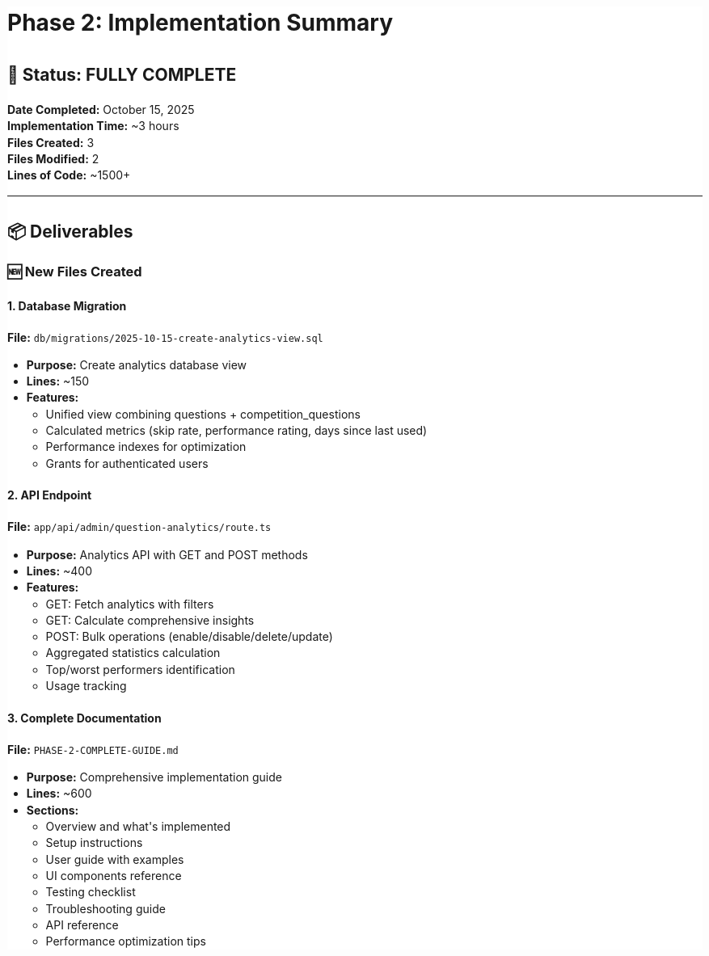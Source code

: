 # Phase 2: Implementation Summary

## 🎉 Status: FULLY COMPLETE

**Date Completed:** October 15, 2025  
**Implementation Time:** ~3 hours  
**Files Created:** 3  
**Files Modified:** 2  
**Lines of Code:** ~1500+

---

## 📦 Deliverables

### 🆕 New Files Created

#### 1. Database Migration
**File:** `db/migrations/2025-10-15-create-analytics-view.sql`
- **Purpose:** Create analytics database view
- **Lines:** ~150
- **Features:**
  - Unified view combining questions + competition_questions
  - Calculated metrics (skip rate, performance rating, days since last used)
  - Performance indexes for optimization
  - Grants for authenticated users

#### 2. API Endpoint
**File:** `app/api/admin/question-analytics/route.ts`
- **Purpose:** Analytics API with GET and POST methods
- **Lines:** ~400
- **Features:**
  - GET: Fetch analytics with filters
  - GET: Calculate comprehensive insights
  - POST: Bulk operations (enable/disable/delete/update)
  - Aggregated statistics calculation
  - Top/worst performers identification
  - Usage tracking

#### 3. Complete Documentation
**File:** `PHASE-2-COMPLETE-GUIDE.md`
- **Purpose:** Comprehensive implementation guide
- **Lines:** ~600
- **Sections:**
  - Overview and what's implemented
  - Setup instructions
  - User guide with examples
  - UI components reference
  - Testing checklist
  - Troubleshooting guide
  - API reference
  - Performance optimization tips
